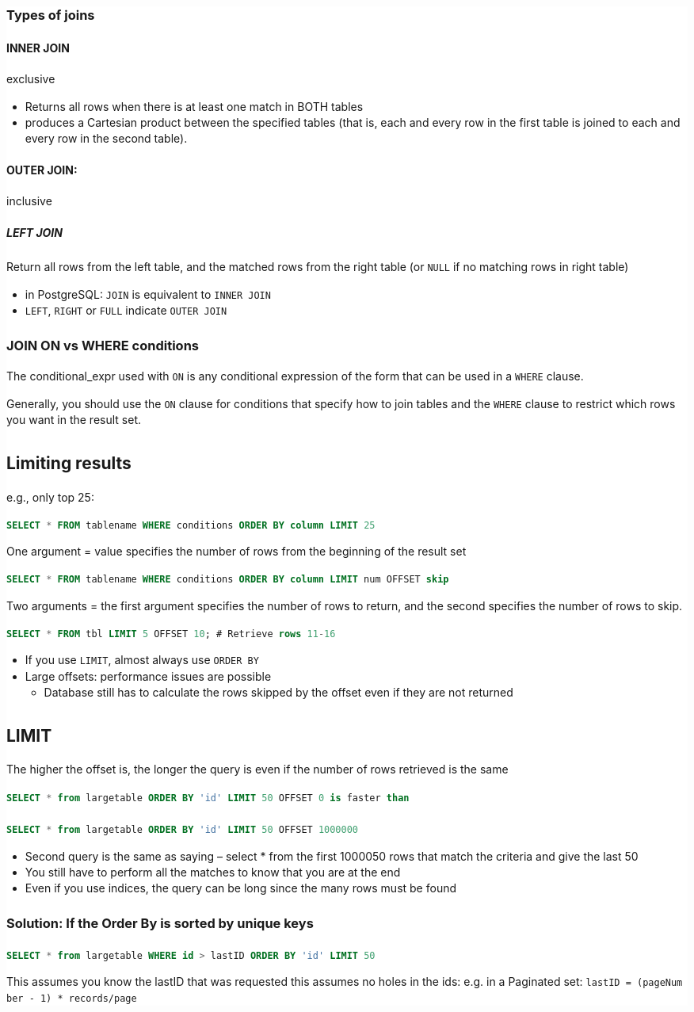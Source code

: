 ### Types of joins

#### INNER JOIN

exclusive

* Returns all rows when there is at least one match in BOTH tables
* produces a Cartesian product between the specified tables (that is, each and every row in the first table is joined to each and every row in the second table).

#### OUTER JOIN:

inclusive

##### LEFT JOIN

Return all rows from the left table, and the matched rows from the right table (or `NULL` if no matching rows in right table)

* in PostgreSQL: `JOIN` is equivalent to `INNER JOIN`
* `LEFT`, `RIGHT` or `FULL` indicate `OUTER JOIN`

### JOIN ON vs WHERE conditions

The conditional_expr used with `ON` is any conditional expression of the form that can be used in a `WHERE` clause.

Generally, you should use the `ON` clause for conditions that specify how to join tables
and the `WHERE` clause to restrict which rows you want in the result set.

## Limiting results
e.g., only top 25:
```sql
SELECT * FROM tablename WHERE conditions ORDER BY column LIMIT 25
```
One argument = value specifies the number of rows from the beginning of the result set
```sql
SELECT * FROM tablename WHERE conditions ORDER BY column LIMIT num OFFSET skip
```
Two arguments = the first argument specifies the number of rows to return, and the second specifies the number of rows to skip.
```sql
SELECT * FROM tbl LIMIT 5 OFFSET 10; # Retrieve rows 11-16
```
* If you use `LIMIT`, almost always use `ORDER BY`
* Large offsets: performance issues are possible
    * Database still has to calculate the rows skipped by the offset even if they are not returned

## LIMIT
The higher the offset is, the longer the query is even if the number of rows retrieved is the same
```sql
SELECT * from largetable ORDER BY 'id' LIMIT 50 OFFSET 0 is faster than

SELECT * from largetable ORDER BY 'id' LIMIT 50 OFFSET 1000000
```
* Second query is the same as saying – select * from the first 1000050 rows that match the criteria and give the last 50
* You still have to perform all the matches to know that you are at the end
* Even if you use indices, the query can be long since the many rows must be found

### Solution: If the Order By is sorted by unique keys
```sql
SELECT * from largetable WHERE id > lastID ORDER BY 'id' LIMIT 50
```
This assumes you know the lastID that was requested
this assumes no holes in the ids:
e.g. in a Paginated set: `lastID = (pageNumber - 1) * records/page`